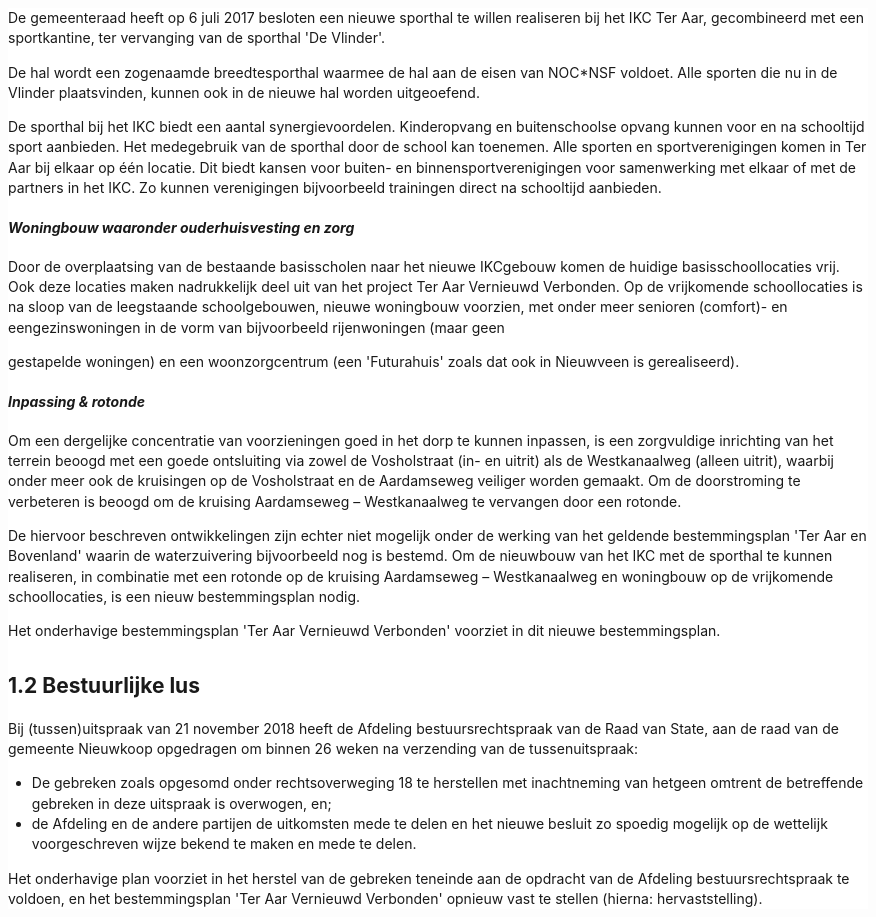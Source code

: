 De gemeenteraad heeft op 6 juli 2017 besloten een nieuwe sporthal te willen realiseren bij het IKC Ter Aar, gecombineerd met een sportkantine, ter vervanging van de sporthal 'De Vlinder'.

De hal wordt een zogenaamde breedtesporthal waarmee de hal aan de eisen van NOC*NSF voldoet. Alle sporten die nu in de Vlinder plaatsvinden, kunnen ook in de nieuwe hal worden uitgeoefend.

De sporthal bij het IKC biedt een aantal synergievoordelen. Kinderopvang en buitenschoolse opvang kunnen voor en na schooltijd sport aanbieden. Het medegebruik van de sporthal door de school kan toenemen. Alle sporten en sportverenigingen komen in Ter Aar bij elkaar op één locatie. Dit biedt kansen voor buiten- en binnensportverenigingen voor samenwerking met elkaar of met de partners in het IKC. Zo kunnen verenigingen bijvoorbeeld trainingen direct na schooltijd aanbieden.

#### *Woningbouw waaronder ouderhuisvesting en zorg*

Door de overplaatsing van de bestaande basisscholen naar het nieuwe IKCgebouw komen de huidige basisschoollocaties vrij. Ook deze locaties maken nadrukkelijk deel uit van het project Ter Aar Vernieuwd Verbonden. Op de vrijkomende schoollocaties is na sloop van de leegstaande schoolgebouwen, nieuwe woningbouw voorzien, met onder meer senioren (comfort)- en eengezinswoningen in de vorm van bijvoorbeeld rijenwoningen (maar geen

gestapelde woningen) en een woonzorgcentrum (een 'Futurahuis' zoals dat ook in Nieuwveen is gerealiseerd).

#### *Inpassing & rotonde*

Om een dergelijke concentratie van voorzieningen goed in het dorp te kunnen inpassen, is een zorgvuldige inrichting van het terrein beoogd met een goede ontsluiting via zowel de Vosholstraat (in- en uitrit) als de Westkanaalweg (alleen uitrit), waarbij onder meer ook de kruisingen op de Vosholstraat en de Aardamseweg veiliger worden gemaakt. Om de doorstroming te verbeteren is beoogd om de kruising Aardamseweg – Westkanaalweg te vervangen door een rotonde.

De hiervoor beschreven ontwikkelingen zijn echter niet mogelijk onder de werking van het geldende bestemmingsplan 'Ter Aar en Bovenland' waarin de waterzuivering bijvoorbeeld nog is bestemd. Om de nieuwbouw van het IKC met de sporthal te kunnen realiseren, in combinatie met een rotonde op de kruising Aardamseweg – Westkanaalweg en woningbouw op de vrijkomende schoollocaties, is een nieuw bestemmingsplan nodig.

Het onderhavige bestemmingsplan 'Ter Aar Vernieuwd Verbonden' voorziet in dit nieuwe bestemmingsplan.

## <span id="page-5-0"></span>**1.2 Bestuurlijke lus**

Bij (tussen)uitspraak van 21 november 2018 heeft de Afdeling bestuursrechtspraak van de Raad van State, aan de raad van de gemeente Nieuwkoop opgedragen om binnen 26 weken na verzending van de tussenuitspraak:

- De gebreken zoals opgesomd onder rechtsoverweging 18 te herstellen met inachtneming van hetgeen omtrent de betreffende gebreken in deze uitspraak is overwogen, en;
- de Afdeling en de andere partijen de uitkomsten mede te delen en het nieuwe besluit zo spoedig mogelijk op de wettelijk voorgeschreven wijze bekend te maken en mede te delen.

Het onderhavige plan voorziet in het herstel van de gebreken teneinde aan de opdracht van de Afdeling bestuursrechtspraak te voldoen, en het bestemmingsplan 'Ter Aar Vernieuwd Verbonden' opnieuw vast te stellen (hierna: hervaststelling).
